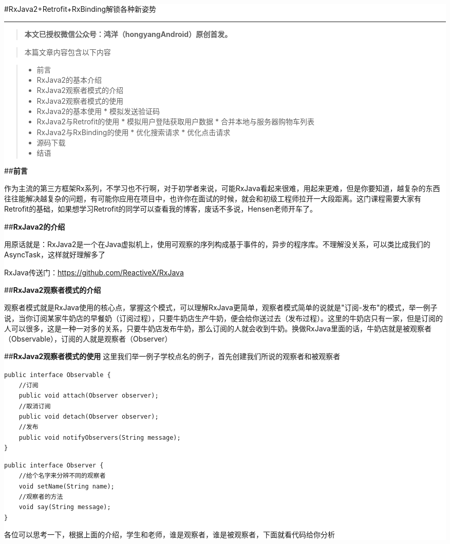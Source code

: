 #RxJava2+Retrofit+RxBinding解锁各种新姿势


----------
>**本文已授权微信公众号：鸿洋（hongyangAndroid）原创首发。**

>本篇文章内容包含以下内容

>* 前言
>* RxJava2的基本介绍
>* RxJava2观察者模式的介绍
>* RxJava2观察者模式的使用
>* RxJava2的基本使用
	* 模拟发送验证码
>* RxJava2与Retrofit的使用
	* 模拟用户登陆获取用户数据
	* 合并本地与服务器购物车列表
>* RxJava2与RxBinding的使用
	* 优化搜索请求
	* 优化点击请求
>* 源码下载
>* 结语

##**前言**

作为主流的第三方框架Rx系列，不学习也不行啊，对于初学者来说，可能RxJava看起来很难，用起来更难，但是你要知道，越复杂的东西往往能解决越复杂的问题，有可能你应用在项目中，也许你在面试的时候，就会和初级工程师拉开一大段距离。这门课程需要大家有Retrofit的基础，如果想学习Retrofit的同学可以查看我的博客，废话不多说，Hensen老师开车了。

##**RxJava2的介绍**

用原话就是：RxJava2是一个在Java虚拟机上，使用可观察的序列构成基于事件的，异步的程序库。不理解没关系，可以类比成我们的AsyncTask，这样就好理解多了

RxJava传送门：https://github.com/ReactiveX/RxJava

##**RxJava2观察者模式的介绍**

观察者模式就是RxJava使用的核心点，掌握这个模式，可以理解RxJava更简单，观察者模式简单的说就是"订阅-发布"的模式，举一例子说，当你订阅某家牛奶店的早餐奶（订阅过程），只要牛奶店生产牛奶，便会给你送过去（发布过程）。这里的牛奶店只有一家，但是订阅的人可以很多，这是一种一对多的关系，只要牛奶店发布牛奶，那么订阅的人就会收到牛奶。换做RxJava里面的话，牛奶店就是被观察者（Observable），订阅的人就是观察者（Observer）

##**RxJava2观察者模式的使用**
这里我们举一例子学校点名的例子，首先创建我们所说的观察者和被观察者

```
public interface Observable {
	//订阅
    public void attach(Observer observer);
    //取消订阅
    public void detach(Observer observer);
    //发布
    public void notifyObservers(String message);
}
```

```
public interface Observer {
	//给个名字来分辨不同的观察者
    void setName(String name);
    //观察者的方法
    void say(String message);
}
```
各位可以思考一下，根据上面的介绍，学生和老师，谁是观察者，谁是被观察者，下面就看代码给你分析
